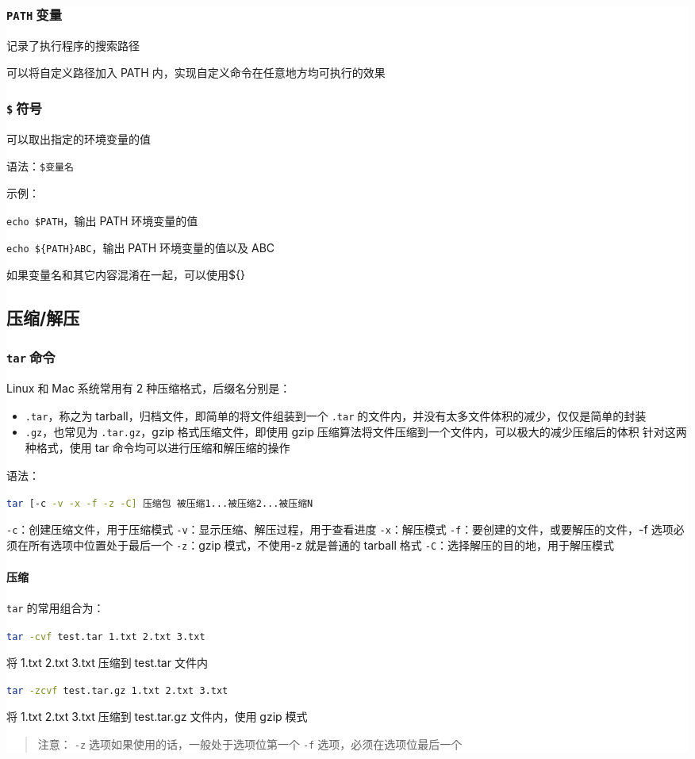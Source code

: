 ### `PATH` 变量

记录了执行程序的搜索路径

可以将自定义路径加入 PATH 内，实现自定义命令在任意地方均可执行的效果

### `$` 符号

可以取出指定的环境变量的值

语法：`$变量名`

示例：

`echo $PATH`，输出 PATH 环境变量的值

`echo ${PATH}ABC`，输出 PATH 环境变量的值以及 ABC

如果变量名和其它内容混淆在一起，可以使用${}

## 压缩/解压

### `tar` 命令
Linux 和 Mac 系统常用有 2 种压缩格式，后缀名分别是：
- `.tar`，称之为 tarball，归档文件，即简单的将文件组装到一个 `.tar` 的文件内，并没有太多文件体积的减少，仅仅是简单的封装
- `.gz`，也常见为 `.tar.gz`，gzip 格式压缩文件，即使用 gzip 压缩算法将文件压缩到一个文件内，可以极大的减少压缩后的体积
针对这两种格式，使用 tar 命令均可以进行压缩和解压缩的操作

语法：
```bash
tar [-c -v -x -f -z -C] 压缩包 被压缩1...被压缩2...被压缩N
```

`-c`：创建压缩文件，用于压缩模式
`-v`：显示压缩、解压过程，用于查看进度
`-x`：解压模式
`-f`：要创建的文件，或要解压的文件，-f 选项必须在所有选项中位置处于最后一个
`-z`：gzip 模式，不使用-z 就是普通的 tarball 格式
`-C`：选择解压的目的地，用于解压模式

#### **压缩**
`tar` 的常用组合为：
```bash
tar -cvf test.tar 1.txt 2.txt 3.txt
```
将 1.txt 2.txt 3.txt 压缩到 test.tar 文件内
```bash
tar -zcvf test.tar.gz 1.txt 2.txt 3.txt
```
将 1.txt 2.txt 3.txt 压缩到 test.tar.gz 文件内，使用 gzip 模式

> 注意：
> `-z` 选项如果使用的话，一般处于选项位第一个
> `-f` 选项，必须在选项位最后一个

